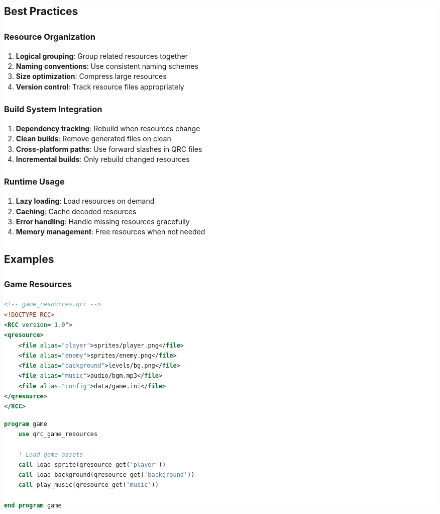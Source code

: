 ## Best Practices

### Resource Organization

1. **Logical grouping**: Group related resources together
2. **Naming conventions**: Use consistent naming schemes
3. **Size optimization**: Compress large resources
4. **Version control**: Track resource files appropriately

### Build System Integration

1. **Dependency tracking**: Rebuild when resources change
2. **Clean builds**: Remove generated files on clean
3. **Cross-platform paths**: Use forward slashes in QRC files
4. **Incremental builds**: Only rebuild changed resources

### Runtime Usage

1. **Lazy loading**: Load resources on demand
2. **Caching**: Cache decoded resources
3. **Error handling**: Handle missing resources gracefully
4. **Memory management**: Free resources when not needed

## Examples

### Game Resources

```xml
<!-- game_resources.qrc -->
<!DOCTYPE RCC>
<RCC version="1.0">
<qresource>
    <file alias="player">sprites/player.png</file>
    <file alias="enemy">sprites/enemy.png</file>
    <file alias="background">levels/bg.png</file>
    <file alias="music">audio/bgm.mp3</file>
    <file alias="config">data/game.ini</file>
</qresource>
</RCC>
```

```fortran
program game
    use qrc_game_resources

    ! Load game assets
    call load_sprite(qresource_get('player'))
    call load_background(qresource_get('background'))
    call play_music(qresource_get('music'))

end program game
```
